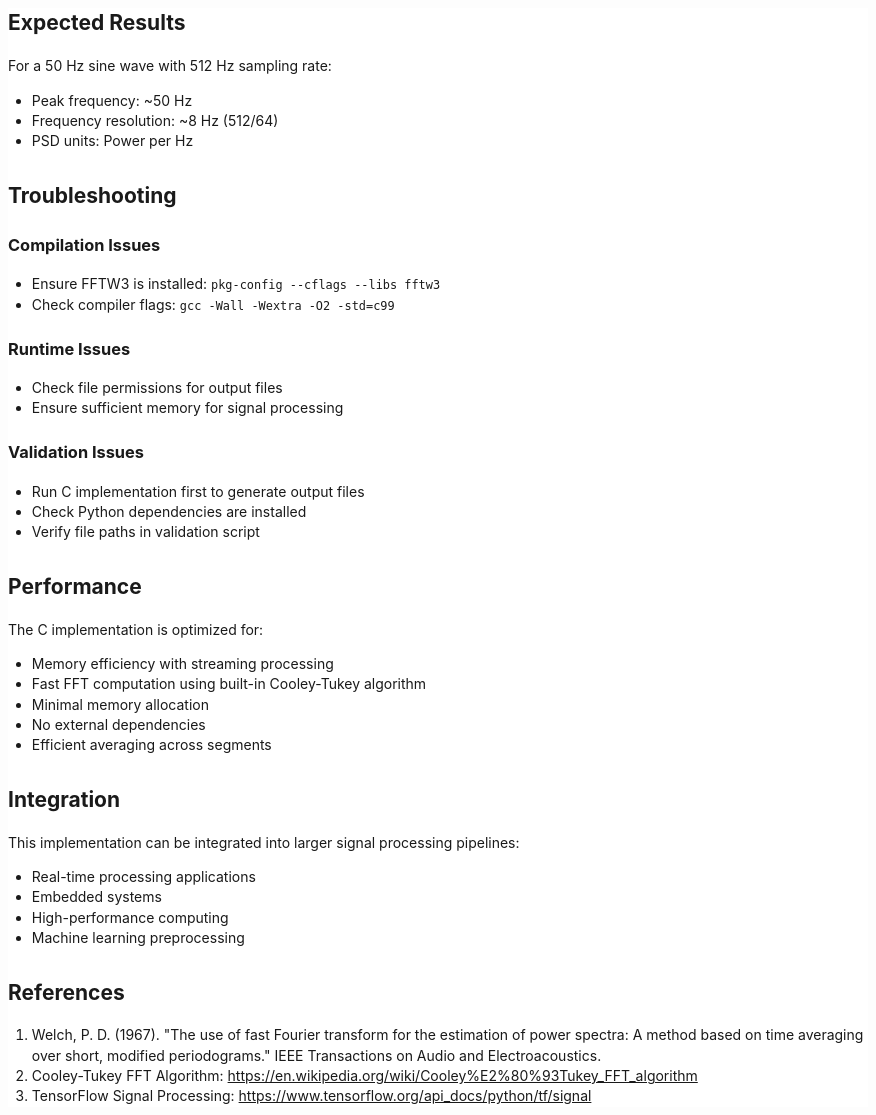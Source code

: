 ## Expected Results

For a 50 Hz sine wave with 512 Hz sampling rate:
- Peak frequency: ~50 Hz
- Frequency resolution: ~8 Hz (512/64)
- PSD units: Power per Hz

## Troubleshooting

### Compilation Issues
- Ensure FFTW3 is installed: `pkg-config --cflags --libs fftw3`
- Check compiler flags: `gcc -Wall -Wextra -O2 -std=c99`

### Runtime Issues
- Check file permissions for output files
- Ensure sufficient memory for signal processing

### Validation Issues
- Run C implementation first to generate output files
- Check Python dependencies are installed
- Verify file paths in validation script

## Performance

The C implementation is optimized for:
- Memory efficiency with streaming processing
- Fast FFT computation using built-in Cooley-Tukey algorithm
- Minimal memory allocation
- No external dependencies
- Efficient averaging across segments

## Integration

This implementation can be integrated into larger signal processing pipelines:
- Real-time processing applications
- Embedded systems
- High-performance computing
- Machine learning preprocessing

## References

1. Welch, P. D. (1967). "The use of fast Fourier transform for the estimation of power spectra: A method based on time averaging over short, modified periodograms." IEEE Transactions on Audio and Electroacoustics.
2. Cooley-Tukey FFT Algorithm: https://en.wikipedia.org/wiki/Cooley%E2%80%93Tukey_FFT_algorithm
3. TensorFlow Signal Processing: https://www.tensorflow.org/api_docs/python/tf/signal
